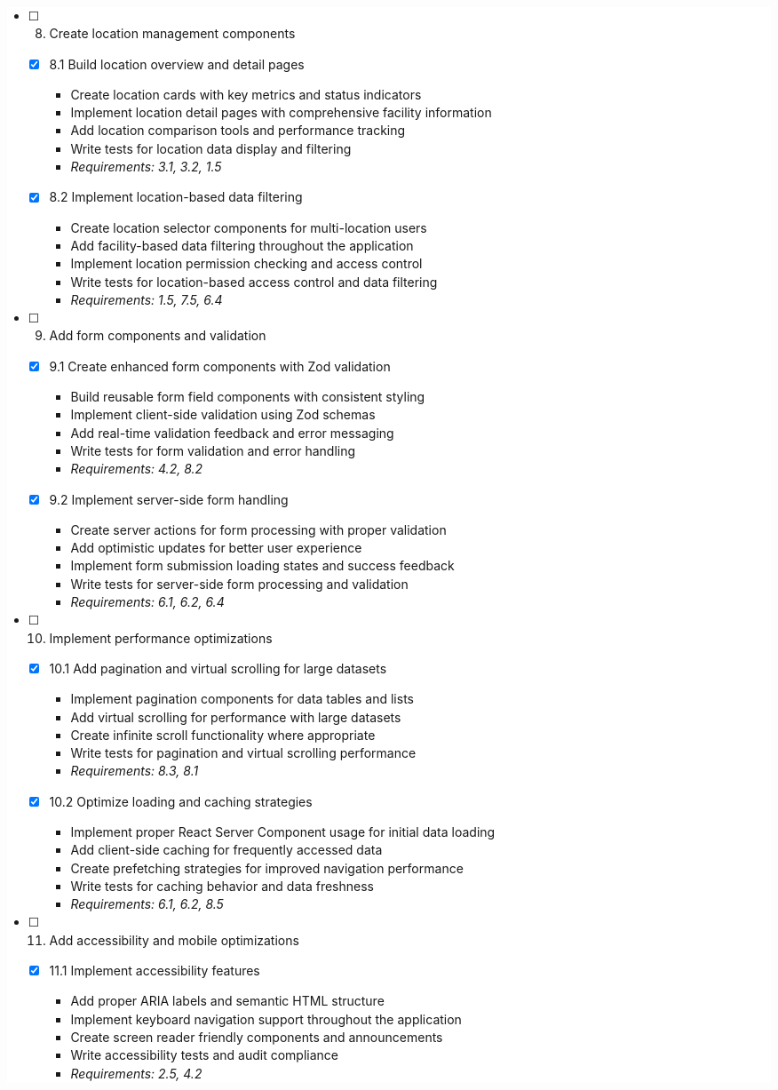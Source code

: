 - [ ] 8. Create location management components

  - [x] 8.1 Build location overview and detail pages

    - Create location cards with key metrics and status indicators
    - Implement location detail pages with comprehensive facility information
    - Add location comparison tools and performance tracking
    - Write tests for location data display and filtering
    - _Requirements: 3.1, 3.2, 1.5_

  - [x] 8.2 Implement location-based data filtering
    - Create location selector components for multi-location users
    - Add facility-based data filtering throughout the application
    - Implement location permission checking and access control
    - Write tests for location-based access control and data filtering
    - _Requirements: 1.5, 7.5, 6.4_

- [ ] 9. Add form components and validation

  - [x] 9.1 Create enhanced form components with Zod validation

    - Build reusable form field components with consistent styling
    - Implement client-side validation using Zod schemas
    - Add real-time validation feedback and error messaging
    - Write tests for form validation and error handling
    - _Requirements: 4.2, 8.2_

  - [x] 9.2 Implement server-side form handling
    - Create server actions for form processing with proper validation
    - Add optimistic updates for better user experience
    - Implement form submission loading states and success feedback
    - Write tests for server-side form processing and validation
    - _Requirements: 6.1, 6.2, 6.4_

- [ ] 10. Implement performance optimizations

  - [x] 10.1 Add pagination and virtual scrolling for large datasets

    - Implement pagination components for data tables and lists
    - Add virtual scrolling for performance with large datasets
    - Create infinite scroll functionality where appropriate
    - Write tests for pagination and virtual scrolling performance
    - _Requirements: 8.3, 8.1_

  - [x] 10.2 Optimize loading and caching strategies
    - Implement proper React Server Component usage for initial data loading
    - Add client-side caching for frequently accessed data
    - Create prefetching strategies for improved navigation performance
    - Write tests for caching behavior and data freshness
    - _Requirements: 6.1, 6.2, 8.5_

- [ ] 11. Add accessibility and mobile optimizations

  - [x] 11.1 Implement accessibility features

    - Add proper ARIA labels and semantic HTML structure
    - Implement keyboard navigation support throughout the application
    - Create screen reader friendly components and announcements
    - Write accessibility tests and audit compliance
    - _Requirements: 2.5, 4.2_
